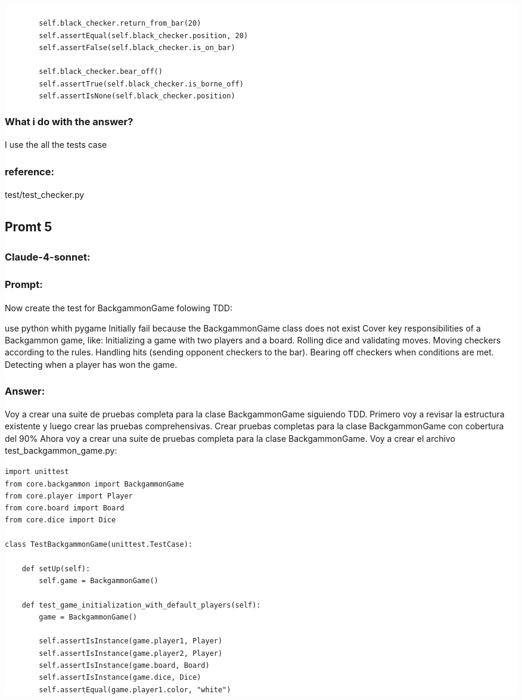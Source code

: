 ```

		self.black_checker.return_from_bar(20)
		self.assertEqual(self.black_checker.position, 20)
		self.assertFalse(self.black_checker.is_on_bar)

		self.black_checker.bear_off()
		self.assertTrue(self.black_checker.is_borne_off)
		self.assertIsNone(self.black_checker.position)
```

### What i do with the answer?

I use the all the tests case

### reference:

test/test_checker.py

## Promt 5

### Claude-4-sonnet:

### Prompt:

Now create the test for BackgammonGame folowing TDD:

use python whith pygame
Initially fail because the BackgammonGame class does not exist
Cover key responsibilities of a Backgammon game, like:
Initializing a game with two players and a board.
Rolling dice and validating moves.
Moving checkers according to the rules.
Handling hits (sending opponent checkers to the bar).
Bearing off checkers when conditions are met.
Detecting when a player has won the game.

### Answer:

Voy a crear una suite de pruebas completa para la clase BackgammonGame siguiendo TDD. Primero voy a revisar la estructura existente y luego crear las pruebas comprehensivas.
Crear pruebas completas para la clase BackgammonGame con cobertura del 90%
Ahora voy a crear una suite de pruebas completa para la clase BackgammonGame. Voy a crear el archivo test_backgammon_game.py:

```
import unittest
from core.backgammon import BackgammonGame
from core.player import Player
from core.board import Board
from core.dice import Dice

class TestBackgammonGame(unittest.TestCase):

	def setUp(self):
		self.game = BackgammonGame()

	def test_game_initialization_with_default_players(self):
		game = BackgammonGame()

		self.assertIsInstance(game.player1, Player)
		self.assertIsInstance(game.player2, Player)
		self.assertIsInstance(game.board, Board)
		self.assertIsInstance(game.dice, Dice)
		self.assertEqual(game.player1.color, "white")
```